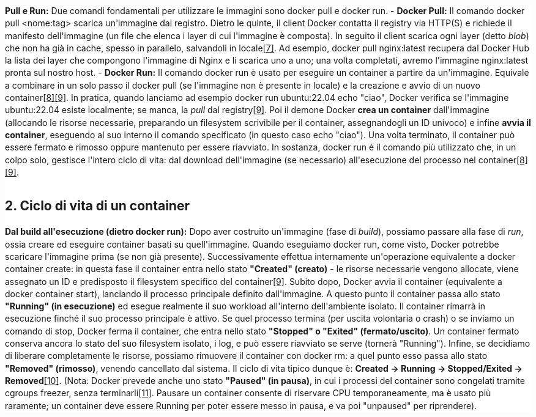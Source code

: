 **Pull e Run:** Due comandi fondamentali per utilizzare le immagini sono docker pull e docker run. - **Docker Pull:** Il comando docker pull &lt;nome:tag&gt; scarica un'immagine dal registro. Dietro le quinte, il client Docker contatta il registry via HTTP(S) e richiede il manifesto dell'immagine (un file che elenca i layer di cui l'immagine è composta). In seguito il client scarica ogni layer (detto _blob_) che non ha già in cache, spesso in parallelo, salvandoli in locale[\[7\]](https://www.redhat.com/en/blog/pull-container-image#:~:text=When%20you%20initiate%20a%20pull%2C,a%20manifest%20from%20the%20registry). Ad esempio, docker pull nginx:latest recupera dal Docker Hub la lista dei layer che compongono l'immagine di Nginx e li scarica uno a uno; una volta completati, avremo l'immagine nginx:latest pronta sul nostro host. - **Docker Run:** Il comando docker run è usato per eseguire un container a partire da un'immagine. Equivale a combinare in un solo passo il docker pull (se l'immagine non è presente in locale) e la creazione e avvio di un nuovo container[\[8\]](https://docs.docker.com/get-started/docker-overview/#:~:text=When%20you%20run%20this%20command%2C,using%20the%20default%20registry%20configuration)[\[9\]](https://docs.docker.com/get-started/docker-overview/#:~:text=1,manually). In pratica, quando lanciamo ad esempio docker run ubuntu:22.04 echo "ciao", Docker verifica se l'immagine ubuntu:22.04 esiste localmente; se manca, la _pull_ dal registry[\[9\]](https://docs.docker.com/get-started/docker-overview/#:~:text=1,manually). Poi il demone Docker **crea un container** dall'immagine (allocando le risorse necessarie, preparando un filesystem scrivibile per il container, assegnandogli un ID univoco) e infine **avvia il container**, eseguendo al suo interno il comando specificato (in questo caso echo "ciao"). Una volta terminato, il container può essere fermato e rimosso oppure mantenuto per essere riavviato. In sostanza, docker run è il comando più utilizzato che, in un colpo solo, gestisce l'intero ciclo di vita: dal download dell'immagine (se necessario) all'esecuzione del processo nel container[\[8\]](https://docs.docker.com/get-started/docker-overview/#:~:text=When%20you%20run%20this%20command%2C,using%20the%20default%20registry%20configuration)[\[9\]](https://docs.docker.com/get-started/docker-overview/#:~:text=1,manually).

## 2\. Ciclo di vita di un container

**Dal build all'esecuzione (dietro docker run):** Dopo aver costruito un'immagine (fase di _build_), possiamo passare alla fase di _run_, ossia creare ed eseguire container basati su quell'immagine. Quando eseguiamo docker run, come visto, Docker potrebbe scaricare l'immagine prima (se non già presente). Successivamente effettua internamente un'operazione equivalente a docker container create: in questa fase il container entra nello stato **"Created" (creato)** - le risorse necessarie vengono allocate, viene assegnato un ID e predisposto il filesystem specifico del container[\[9\]](https://docs.docker.com/get-started/docker-overview/#:~:text=1,manually). Subito dopo, Docker avvia il container (equivalente a docker container start), lanciando il processo principale definito dall'immagine. A questo punto il container passa allo stato **"Running" (in esecuzione)** ed esegue realmente il suo workload all'interno dell'ambiente isolato. Il container rimarrà in esecuzione finché il suo processo principale è attivo. Se quel processo termina (per uscita volontaria o crash) o se inviamo un comando di stop, Docker ferma il container, che entra nello stato **"Stopped" o "Exited" (fermato/uscito)**. Un container fermato conserva ancora lo stato del suo filesystem isolato, i log, e può essere riavviato se serve (tornerà "Running"). Infine, se decidiamo di liberare completamente le risorse, possiamo rimuovere il container con docker rm: a quel punto esso passa allo stato **"Removed" (rimosso)**, venendo cancellato dal sistema. Il ciclo di vita tipico dunque è: **Created → Running → Stopped/Exited → Removed**[\[10\]](https://last9.io/blog/docker-container-lifecycle/#:~:text=Every%20container%20typically%20goes%20through,general%20flow%20stays%20the%20same). (Nota: Docker prevede anche uno stato **"Paused" (in pausa)**, in cui i processi del container sono congelati tramite cgroups freezer, senza terminarli[\[11\]](https://last9.io/blog/docker-container-lifecycle/#:~:text=The%20Paused%20State). Pausare un container consente di riservare CPU temporaneamente, ma è usato più raramente; un container deve essere Running per poter essere messo in pausa, e va poi "unpaused" per riprendere).
